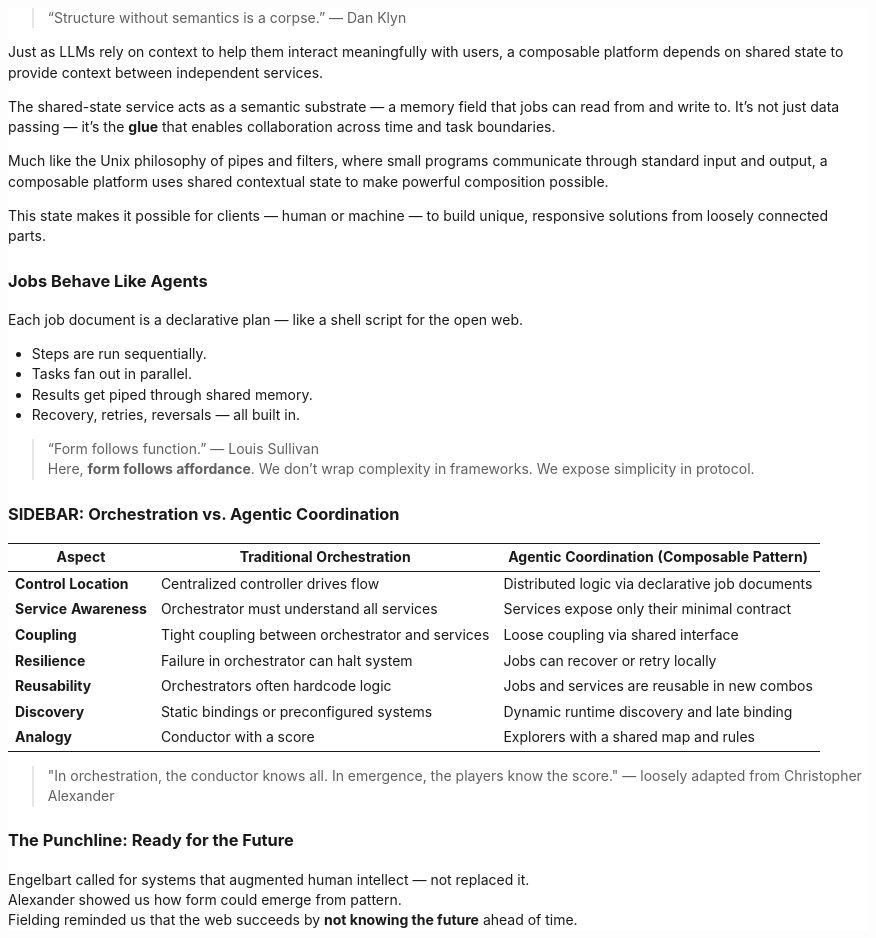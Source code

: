 > “Structure without semantics is a corpse.” — Dan Klyn

Just as LLMs rely on context to help them interact meaningfully with users, a composable platform depends on shared state to provide context between independent services.

The shared-state service acts as a semantic substrate — a memory field that jobs can read from and write to. It’s not just data passing — it’s the **glue** that enables collaboration across time and task boundaries.

Much like the Unix philosophy of pipes and filters, where small programs communicate through standard input and output, a composable platform uses shared contextual state to make powerful composition possible.

This state makes it possible for clients — human or machine — to build unique, responsive solutions from loosely connected parts.

### Jobs Behave Like Agents

Each job document is a declarative plan — like a shell script for the open web.

- Steps are run sequentially.  
- Tasks fan out in parallel.  
- Results get piped through shared memory.  
- Recovery, retries, reversals — all built in.

> “Form follows function.” — Louis Sullivan  
Here, **form follows affordance**.
We don’t wrap complexity in frameworks. We expose simplicity in protocol.

### SIDEBAR: Orchestration vs. Agentic Coordination

| Aspect                | Traditional Orchestration                 | Agentic Coordination (Composable Pattern)       |
|----------------------|-------------------------------------------|-------------------------------------------------|
| **Control Location** | Centralized controller drives flow        | Distributed logic via declarative job documents |
| **Service Awareness**| Orchestrator must understand all services | Services expose only their minimal contract     |
| **Coupling**         | Tight coupling between orchestrator and services | Loose coupling via shared interface       |
| **Resilience**       | Failure in orchestrator can halt system   | Jobs can recover or retry locally               |
| **Reusability**      | Orchestrators often hardcode logic        | Jobs and services are reusable in new combos    |
| **Discovery**        | Static bindings or preconfigured systems  | Dynamic runtime discovery and late binding      |
| **Analogy**          | Conductor with a score                    | Explorers with a shared map and rules           |

> "In orchestration, the conductor knows all. In emergence, the players know the score." — loosely adapted from Christopher Alexander

### The Punchline: Ready for the Future

Engelbart called for systems that augmented human intellect — not replaced it.  
Alexander showed us how form could emerge from pattern.  
Fielding reminded us that the web succeeds by **not knowing the future** ahead of time.
